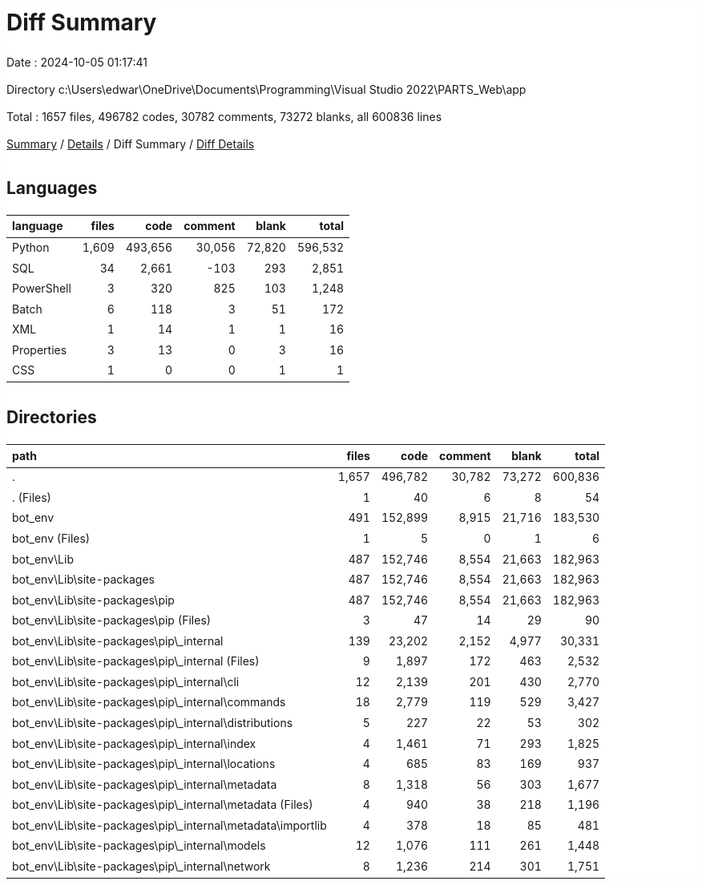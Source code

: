 # Diff Summary

Date : 2024-10-05 01:17:41

Directory c:\\Users\\edwar\\OneDrive\\Documents\\Programming\\Visual Studio 2022\\PARTS_Web\\app

Total : 1657 files,  496782 codes, 30782 comments, 73272 blanks, all 600836 lines

[Summary](results.md) / [Details](details.md) / Diff Summary / [Diff Details](diff-details.md)

## Languages
| language | files | code | comment | blank | total |
| :--- | ---: | ---: | ---: | ---: | ---: |
| Python | 1,609 | 493,656 | 30,056 | 72,820 | 596,532 |
| SQL | 34 | 2,661 | -103 | 293 | 2,851 |
| PowerShell | 3 | 320 | 825 | 103 | 1,248 |
| Batch | 6 | 118 | 3 | 51 | 172 |
| XML | 1 | 14 | 1 | 1 | 16 |
| Properties | 3 | 13 | 0 | 3 | 16 |
| CSS | 1 | 0 | 0 | 1 | 1 |

## Directories
| path | files | code | comment | blank | total |
| :--- | ---: | ---: | ---: | ---: | ---: |
| . | 1,657 | 496,782 | 30,782 | 73,272 | 600,836 |
| . (Files) | 1 | 40 | 6 | 8 | 54 |
| bot_env | 491 | 152,899 | 8,915 | 21,716 | 183,530 |
| bot_env (Files) | 1 | 5 | 0 | 1 | 6 |
| bot_env\\Lib | 487 | 152,746 | 8,554 | 21,663 | 182,963 |
| bot_env\\Lib\\site-packages | 487 | 152,746 | 8,554 | 21,663 | 182,963 |
| bot_env\\Lib\\site-packages\\pip | 487 | 152,746 | 8,554 | 21,663 | 182,963 |
| bot_env\\Lib\\site-packages\\pip (Files) | 3 | 47 | 14 | 29 | 90 |
| bot_env\\Lib\\site-packages\\pip\\_internal | 139 | 23,202 | 2,152 | 4,977 | 30,331 |
| bot_env\\Lib\\site-packages\\pip\\_internal (Files) | 9 | 1,897 | 172 | 463 | 2,532 |
| bot_env\\Lib\\site-packages\\pip\\_internal\\cli | 12 | 2,139 | 201 | 430 | 2,770 |
| bot_env\\Lib\\site-packages\\pip\\_internal\\commands | 18 | 2,779 | 119 | 529 | 3,427 |
| bot_env\\Lib\\site-packages\\pip\\_internal\\distributions | 5 | 227 | 22 | 53 | 302 |
| bot_env\\Lib\\site-packages\\pip\\_internal\\index | 4 | 1,461 | 71 | 293 | 1,825 |
| bot_env\\Lib\\site-packages\\pip\\_internal\\locations | 4 | 685 | 83 | 169 | 937 |
| bot_env\\Lib\\site-packages\\pip\\_internal\\metadata | 8 | 1,318 | 56 | 303 | 1,677 |
| bot_env\\Lib\\site-packages\\pip\\_internal\\metadata (Files) | 4 | 940 | 38 | 218 | 1,196 |
| bot_env\\Lib\\site-packages\\pip\\_internal\\metadata\\importlib | 4 | 378 | 18 | 85 | 481 |
| bot_env\\Lib\\site-packages\\pip\\_internal\\models | 12 | 1,076 | 111 | 261 | 1,448 |
| bot_env\\Lib\\site-packages\\pip\\_internal\\network | 8 | 1,236 | 214 | 301 | 1,751 |